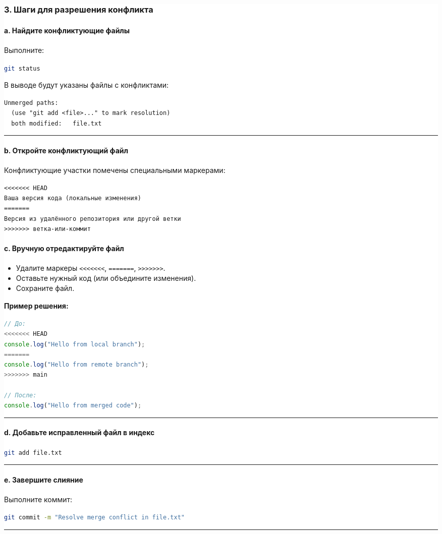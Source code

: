 
### 3. **Шаги для разрешения конфликта**

#### a. **Найдите конфликтующие файлы**
Выполните:
```bash
git status
```
В выводе будут указаны файлы с конфликтами:
```
Unmerged paths:
  (use "git add <file>..." to mark resolution)
  both modified:   file.txt
```

---

#### b. **Откройте конфликтующий файл**
Конфликтующие участки помечены специальными маркерами:
```text
<<<<<<< HEAD
Ваша версия кода (локальные изменения)
=======
Версия из удалённого репозитория или другой ветки
>>>>>>> ветка-или-коммит
```

#### c. **Вручную отредактируйте файл**
- Удалите маркеры `<<<<<<<`, `=======`, `>>>>>>>`.
- Оставьте нужный код (или объедините изменения).
- Сохраните файл.

**Пример решения:**
```javascript
// До:
<<<<<<< HEAD
console.log("Hello from local branch");
=======
console.log("Hello from remote branch");
>>>>>>> main

// После:
console.log("Hello from merged code");
```

---

#### d. **Добавьте исправленный файл в индекс**
```bash
git add file.txt
```

---

#### e. **Завершите слияние**
Выполните коммит:
```bash
git commit -m "Resolve merge conflict in file.txt"
```

---